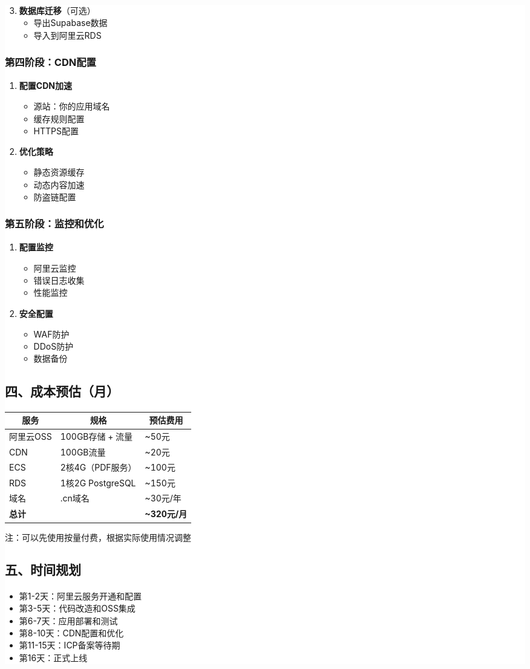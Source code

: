 3. **数据库迁移**（可选）
   - 导出Supabase数据
   - 导入到阿里云RDS

### 第四阶段：CDN配置

1. **配置CDN加速**
   - 源站：你的应用域名
   - 缓存规则配置
   - HTTPS配置

2. **优化策略**
   - 静态资源缓存
   - 动态内容加速
   - 防盗链配置

### 第五阶段：监控和优化

1. **配置监控**
   - 阿里云监控
   - 错误日志收集
   - 性能监控

2. **安全配置**
   - WAF防护
   - DDoS防护
   - 数据备份

## 四、成本预估（月）

| 服务 | 规格 | 预估费用 |
|------|------|---------|
| 阿里云OSS | 100GB存储 + 流量 | ~50元 |
| CDN | 100GB流量 | ~20元 |
| ECS | 2核4G（PDF服务） | ~100元 |
| RDS | 1核2G PostgreSQL | ~150元 |
| 域名 | .cn域名 | ~30元/年 |
| **总计** | | **~320元/月** |

注：可以先使用按量付费，根据实际使用情况调整

## 五、时间规划

- 第1-2天：阿里云服务开通和配置
- 第3-5天：代码改造和OSS集成
- 第6-7天：应用部署和测试
- 第8-10天：CDN配置和优化
- 第11-15天：ICP备案等待期
- 第16天：正式上线
